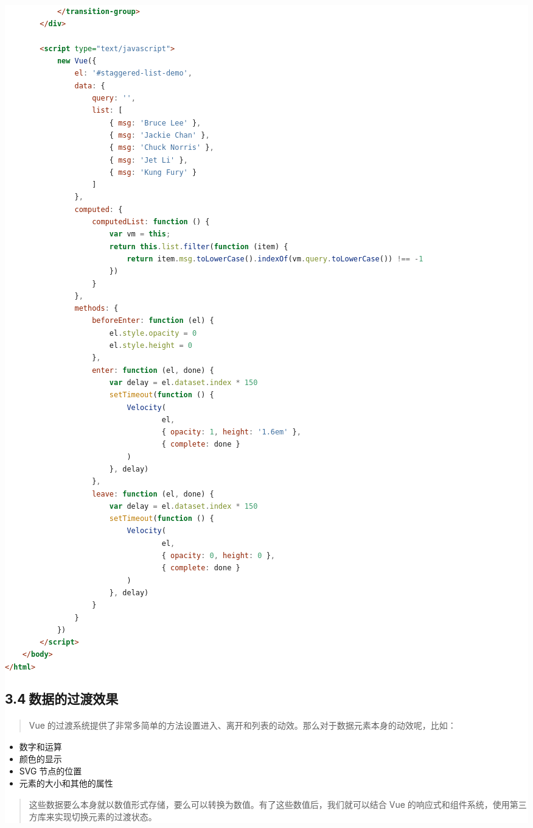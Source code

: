 ```html
			</transition-group>
		</div>

		<script type="text/javascript">
			new Vue({
				el: '#staggered-list-demo',
				data: {
					query: '',
					list: [
						{ msg: 'Bruce Lee' },
						{ msg: 'Jackie Chan' },
						{ msg: 'Chuck Norris' },
						{ msg: 'Jet Li' },
						{ msg: 'Kung Fury' }
					]
				},
				computed: {
					computedList: function () {
						var vm = this;
						return this.list.filter(function (item) {
							return item.msg.toLowerCase().indexOf(vm.query.toLowerCase()) !== -1
						})
					}
				},
				methods: {
					beforeEnter: function (el) {
						el.style.opacity = 0
						el.style.height = 0
					},
					enter: function (el, done) {
						var delay = el.dataset.index * 150
						setTimeout(function () {
							Velocity(
									el,
									{ opacity: 1, height: '1.6em' },
									{ complete: done }
							)
						}, delay)
					},
					leave: function (el, done) {
						var delay = el.dataset.index * 150
						setTimeout(function () {
							Velocity(
									el,
									{ opacity: 0, height: 0 },
									{ complete: done }
							)
						}, delay)
					}
				}
			})
		</script>
	</body>
</html>
```
## 3.4 数据的过渡效果
>Vue 的过渡系统提供了非常多简单的方法设置进入、离开和列表的动效。那么对于数据元素本身的动效呢，比如：
* 数字和运算
* 颜色的显示
* SVG 节点的位置
* 元素的大小和其他的属性
>这些数据要么本身就以数值形式存储，要么可以转换为数值。有了这些数值后，我们就可以结合 Vue 的响应式和组件系统，使用第三方库来实现切换元素的过渡状态。